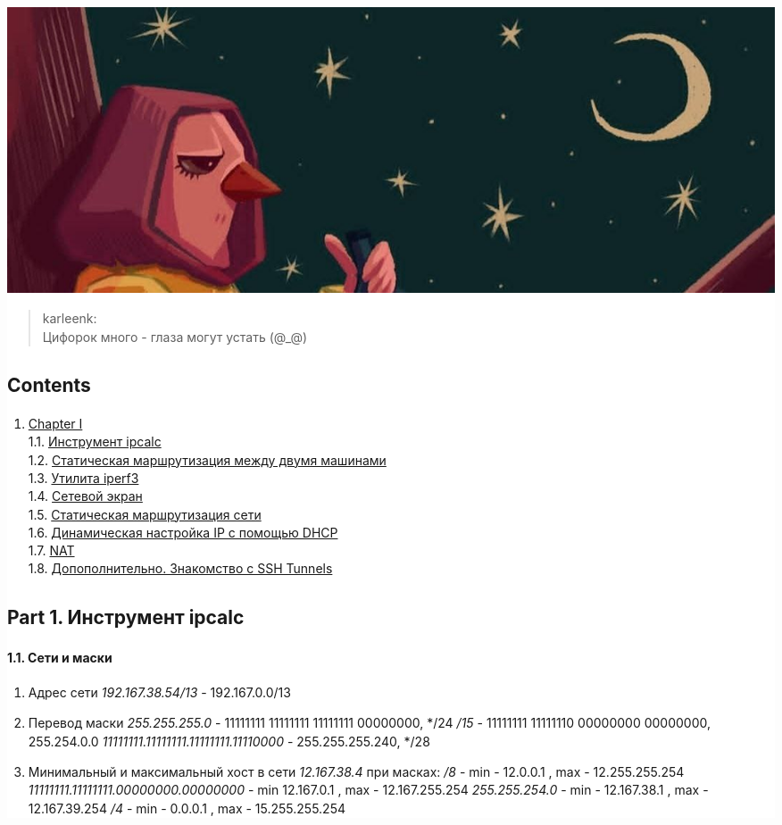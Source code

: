 
![1](skrin/1.png)

>karleenk: \
>Цифорок много - глаза могут устать (@_@)


## Contents

1. [Chapter I](#chapter-i) \
   1.1. [Инструмент ipcalc](#part-1-инструмент-ipcalc) \
   1.2. [Статическая маршрутизация между двумя машинами](#part-2-статическая-маршрутизация-между-двумя-машинами) \
   1.3. [Утилита iperf3](#part-3-утилита-iperf3) \
   1.4. [Сетевой экран](#part-4-сетевой-экран) \
   1.5. [Статическая маршрутизация сети](#part-5-статическая-маршрутизация-сети) \
   1.6. [Динамическая настройка IP с помощью DHCP](#part-6-динамическая-настройка-ip-с-помощью-dhcp) \
   1.7. [NAT](#part-7-nat) \
   1.8. [Допополнительно. Знакомство с SSH Tunnels](#part-8-дополнительно-знакомство-с-ssh-tunnels)

## Part 1. Инструмент **ipcalc**

#### 1.1. Сети и маски

1) Адрес сети *192.167.38.54/13* - 192.167.0.0/13

2) Перевод маски 
    *255.255.255.0* - 11111111 11111111 11111111 00000000, */24
    */15* - 11111111 11111110 00000000 00000000, 255.254.0.0
    *11111111.11111111.11111111.11110000* - 255.255.255.240, */28
    
3) Минимальный и максимальный хост в сети *12.167.38.4* при масках:
    */8* - min - 12.0.0.1 , max - 12.255.255.254
    *11111111.11111111.00000000.00000000* - min 12.167.0.1 , max - 12.167.255.254
    *255.255.254.0* - min - 12.167.38.1 , max - 12.167.39.254
    */4* - min - 0.0.0.1 , max - 15.255.255.254

